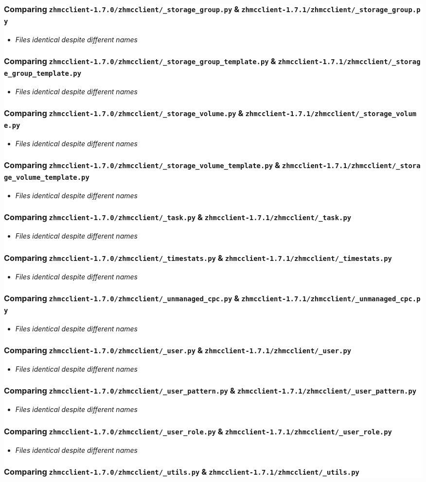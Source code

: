 ### Comparing `zhmcclient-1.7.0/zhmcclient/_storage_group.py` & `zhmcclient-1.7.1/zhmcclient/_storage_group.py`

 * *Files identical despite different names*

### Comparing `zhmcclient-1.7.0/zhmcclient/_storage_group_template.py` & `zhmcclient-1.7.1/zhmcclient/_storage_group_template.py`

 * *Files identical despite different names*

### Comparing `zhmcclient-1.7.0/zhmcclient/_storage_volume.py` & `zhmcclient-1.7.1/zhmcclient/_storage_volume.py`

 * *Files identical despite different names*

### Comparing `zhmcclient-1.7.0/zhmcclient/_storage_volume_template.py` & `zhmcclient-1.7.1/zhmcclient/_storage_volume_template.py`

 * *Files identical despite different names*

### Comparing `zhmcclient-1.7.0/zhmcclient/_task.py` & `zhmcclient-1.7.1/zhmcclient/_task.py`

 * *Files identical despite different names*

### Comparing `zhmcclient-1.7.0/zhmcclient/_timestats.py` & `zhmcclient-1.7.1/zhmcclient/_timestats.py`

 * *Files identical despite different names*

### Comparing `zhmcclient-1.7.0/zhmcclient/_unmanaged_cpc.py` & `zhmcclient-1.7.1/zhmcclient/_unmanaged_cpc.py`

 * *Files identical despite different names*

### Comparing `zhmcclient-1.7.0/zhmcclient/_user.py` & `zhmcclient-1.7.1/zhmcclient/_user.py`

 * *Files identical despite different names*

### Comparing `zhmcclient-1.7.0/zhmcclient/_user_pattern.py` & `zhmcclient-1.7.1/zhmcclient/_user_pattern.py`

 * *Files identical despite different names*

### Comparing `zhmcclient-1.7.0/zhmcclient/_user_role.py` & `zhmcclient-1.7.1/zhmcclient/_user_role.py`

 * *Files identical despite different names*

### Comparing `zhmcclient-1.7.0/zhmcclient/_utils.py` & `zhmcclient-1.7.1/zhmcclient/_utils.py`
